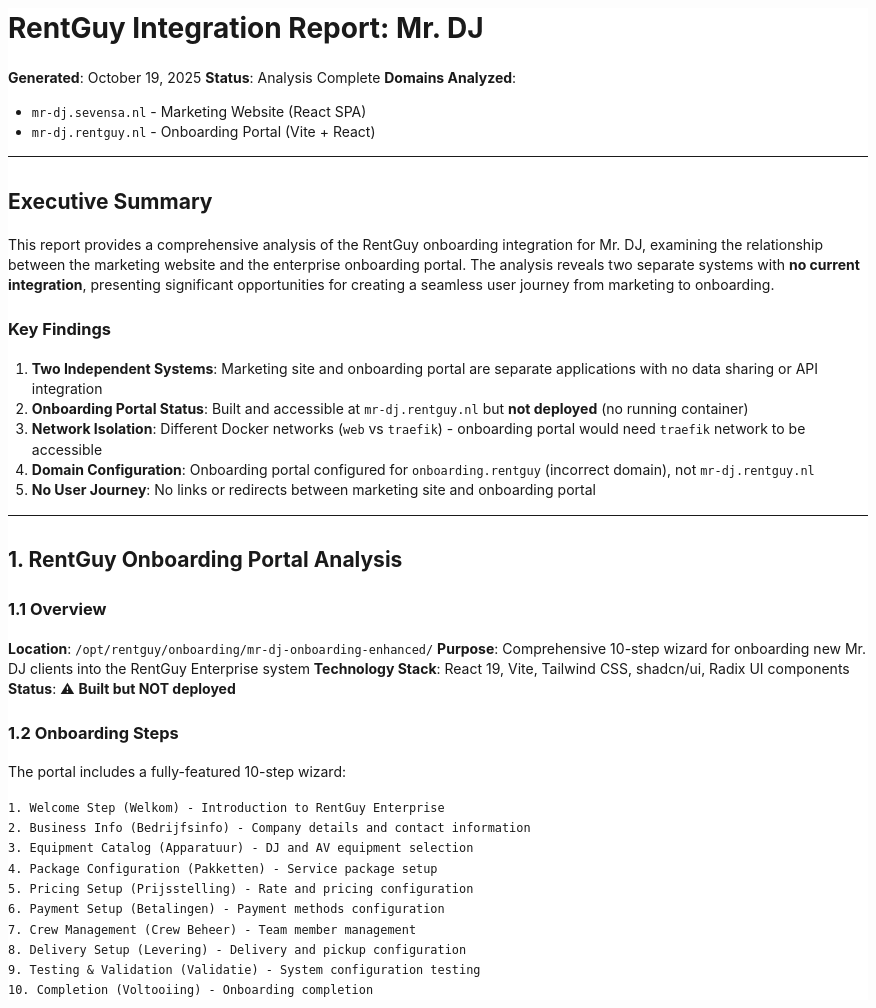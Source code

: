 # RentGuy Integration Report: Mr. DJ

**Generated**: October 19, 2025
**Status**: Analysis Complete
**Domains Analyzed**:
- `mr-dj.sevensa.nl` - Marketing Website (React SPA)
- `mr-dj.rentguy.nl` - Onboarding Portal (Vite + React)

---

## Executive Summary

This report provides a comprehensive analysis of the RentGuy onboarding integration for Mr. DJ, examining the relationship between the marketing website and the enterprise onboarding portal. The analysis reveals two separate systems with **no current integration**, presenting significant opportunities for creating a seamless user journey from marketing to onboarding.

### Key Findings

1. **Two Independent Systems**: Marketing site and onboarding portal are separate applications with no data sharing or API integration
2. **Onboarding Portal Status**: Built and accessible at `mr-dj.rentguy.nl` but **not deployed** (no running container)
3. **Network Isolation**: Different Docker networks (`web` vs `traefik`) - onboarding portal would need `traefik` network to be accessible
4. **Domain Configuration**: Onboarding portal configured for `onboarding.rentguy` (incorrect domain), not `mr-dj.rentguy.nl`
5. **No User Journey**: No links or redirects between marketing site and onboarding portal

---

## 1. RentGuy Onboarding Portal Analysis

### 1.1 Overview

**Location**: `/opt/rentguy/onboarding/mr-dj-onboarding-enhanced/`
**Purpose**: Comprehensive 10-step wizard for onboarding new Mr. DJ clients into the RentGuy Enterprise system
**Technology Stack**: React 19, Vite, Tailwind CSS, shadcn/ui, Radix UI components
**Status**: ⚠️ **Built but NOT deployed**

### 1.2 Onboarding Steps

The portal includes a fully-featured 10-step wizard:

```
1. Welcome Step (Welkom) - Introduction to RentGuy Enterprise
2. Business Info (Bedrijfsinfo) - Company details and contact information
3. Equipment Catalog (Apparatuur) - DJ and AV equipment selection
4. Package Configuration (Pakketten) - Service package setup
5. Pricing Setup (Prijsstelling) - Rate and pricing configuration
6. Payment Setup (Betalingen) - Payment methods configuration
7. Crew Management (Crew Beheer) - Team member management
8. Delivery Setup (Levering) - Delivery and pickup configuration
9. Testing & Validation (Validatie) - System configuration testing
10. Completion (Voltooiing) - Onboarding completion
```
